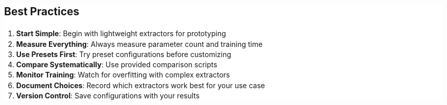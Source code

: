## Best Practices

1. **Start Simple**: Begin with lightweight extractors for prototyping
2. **Measure Everything**: Always measure parameter count and training time
3. **Use Presets First**: Try preset configurations before customizing
4. **Compare Systematically**: Use provided comparison scripts
5. **Monitor Training**: Watch for overfitting with complex extractors
6. **Document Choices**: Record which extractors work best for your use case
7. **Version Control**: Save configurations with your results
